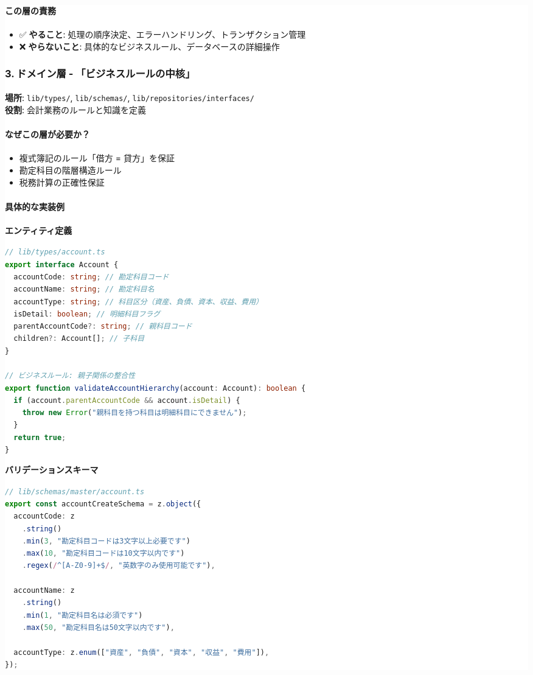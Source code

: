 #### この層の責務

- ✅ **やること**: 処理の順序決定、エラーハンドリング、トランザクション管理
- ❌ **やらないこと**: 具体的なビジネスルール、データベースの詳細操作

### 3. ドメイン層 - 「ビジネスルールの中核」

**場所**: `lib/types/`, `lib/schemas/`, `lib/repositories/interfaces/`  
**役割**: 会計業務のルールと知識を定義

#### なぜこの層が必要か？

- 複式簿記のルール「借方 = 貸方」を保証
- 勘定科目の階層構造ルール
- 税務計算の正確性保証

#### 具体的な実装例

**エンティティ定義**

```typescript
// lib/types/account.ts
export interface Account {
  accountCode: string; // 勘定科目コード
  accountName: string; // 勘定科目名
  accountType: string; // 科目区分（資産、負債、資本、収益、費用）
  isDetail: boolean; // 明細科目フラグ
  parentAccountCode?: string; // 親科目コード
  children?: Account[]; // 子科目
}

// ビジネスルール: 親子関係の整合性
export function validateAccountHierarchy(account: Account): boolean {
  if (account.parentAccountCode && account.isDetail) {
    throw new Error("親科目を持つ科目は明細科目にできません");
  }
  return true;
}
```

**バリデーションスキーマ**

```typescript
// lib/schemas/master/account.ts
export const accountCreateSchema = z.object({
  accountCode: z
    .string()
    .min(3, "勘定科目コードは3文字以上必要です")
    .max(10, "勘定科目コードは10文字以内です")
    .regex(/^[A-Z0-9]+$/, "英数字のみ使用可能です"),

  accountName: z
    .string()
    .min(1, "勘定科目名は必須です")
    .max(50, "勘定科目名は50文字以内です"),

  accountType: z.enum(["資産", "負債", "資本", "収益", "費用"]),
});
```
